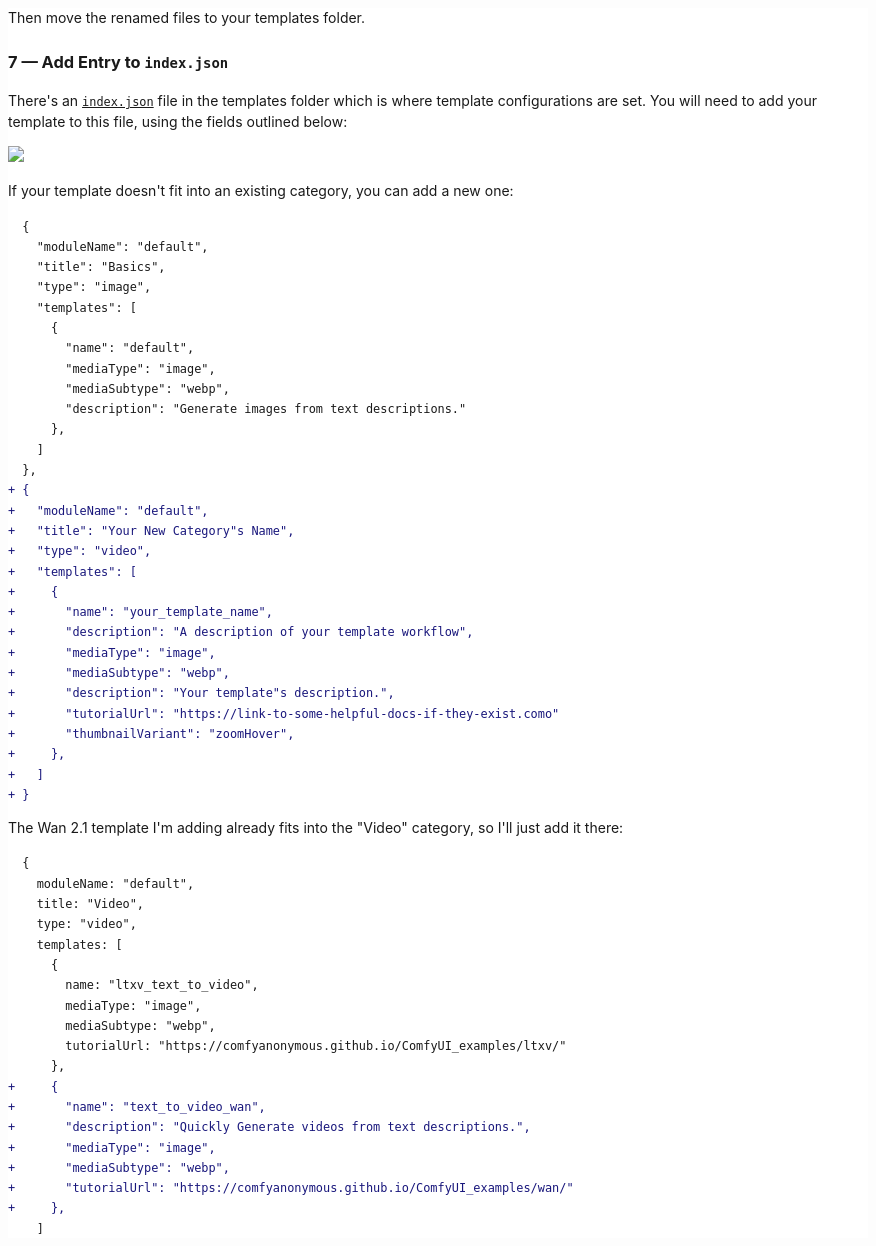 Then move the renamed files to your templates folder.

### 7 — Add Entry to `index.json`

There's an [`index.json`](templates/index.json) file in the templates folder which is where template configurations are set. You will need to add your template to this file, using the fields outlined below:

![](docs/pictures/index-json-fields.png)

If your template doesn't fit into an existing category, you can add a new one:

```diff
  {
    "moduleName": "default",
    "title": "Basics",
    "type": "image",
    "templates": [
      {
        "name": "default",
        "mediaType": "image",
        "mediaSubtype": "webp",
        "description": "Generate images from text descriptions."
      },
    ]
  },
+ {
+   "moduleName": "default",
+   "title": "Your New Category"s Name",
+   "type": "video",
+   "templates": [
+     {
+       "name": "your_template_name",
+       "description": "A description of your template workflow",
+       "mediaType": "image",
+       "mediaSubtype": "webp",
+       "description": "Your template"s description.",
+       "tutorialUrl": "https://link-to-some-helpful-docs-if-they-exist.como"
+       "thumbnailVariant": "zoomHover",
+     },
+   ]
+ }
```

The Wan 2.1 template I'm adding already fits into the "Video" category, so I'll just add it there:

```diff
  {
    moduleName: "default",
    title: "Video",
    type: "video",
    templates: [
      {
        name: "ltxv_text_to_video",
        mediaType: "image",
        mediaSubtype: "webp",
        tutorialUrl: "https://comfyanonymous.github.io/ComfyUI_examples/ltxv/"
      },
+     {
+       "name": "text_to_video_wan",
+       "description": "Quickly Generate videos from text descriptions.",
+       "mediaType": "image",
+       "mediaSubtype": "webp",
+       "tutorialUrl": "https://comfyanonymous.github.io/ComfyUI_examples/wan/"
+     },
    ]
```